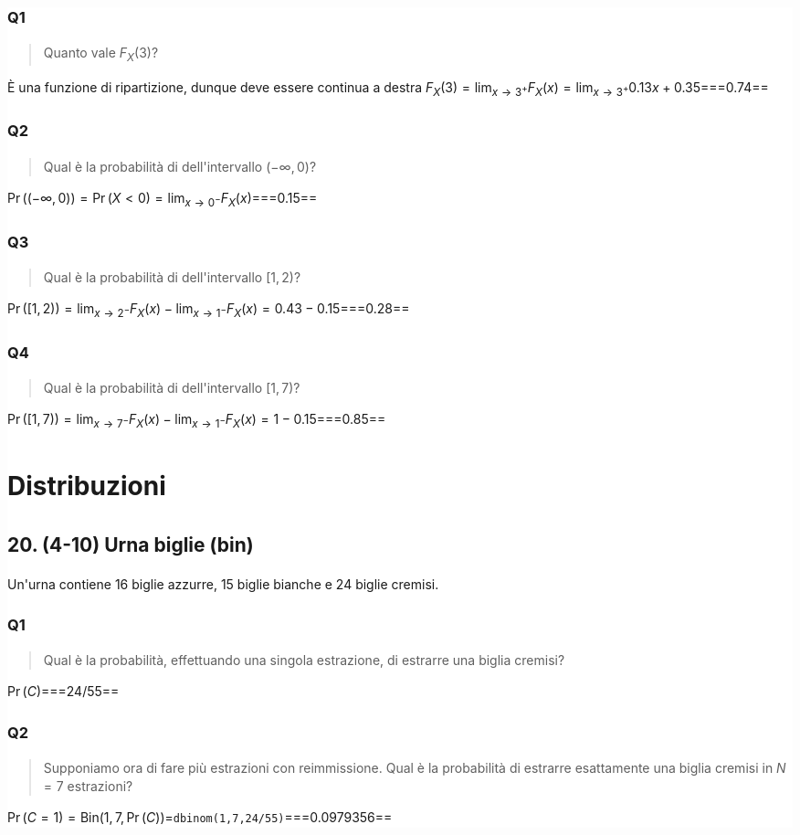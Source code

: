

### Q1

>Quanto vale $F_X(3)$?

È una funzione di ripartizione, dunque deve essere continua a destra
$F_X(3) = \lim_{x→3^+} F_X(x) = \lim_{x→3^+}0.13x + 0.35 =$==$0.74$==



### Q2

> Qual è la probabilità di dell'intervallo $(−∞, 0)$?

$\Pr ((−∞, 0)) = \Pr (X < 0) = \lim_{x→0^−}F_X(x) =$==$0.15$==



### Q3

> Qual è la probabilità di dell'intervallo $[1, 2)$?

$\Pr([1,2))=\lim_{x→2^-}F_X(x)-\lim_{x→1^-}F_X(x)=0.43-0.15=$==$0.28$==



### Q4

> Qual è la probabilità di dell'intervallo $[1, 7)$?

$\Pr([1,7))=\lim_{x→7^-}F_X(x)-\lim_{x→1^-}F_X(x)=1-0.15=$==$0.85$==







# Distribuzioni

## 20. (4-10) Urna biglie (bin)

Un'urna contiene 16 biglie azzurre, 15 biglie bianche e 24 biglie cremisi.



### Q1

> Qual è la probabilità, effettuando una singola estrazione, di estrarre una biglia cremisi?

$\Pr(C)=$==$24/55$==



### Q2

> Supponiamo ora di fare più estrazioni con reimmissione. Qual è la probabilità di estrarre esattamente una biglia cremisi in $N = 7$ estrazioni?

$\Pr(C=1)=\text{Bin}(1,7,\Pr(C))=$`dbinom(1,7,24/55)`$=$==$0.0979356$==
